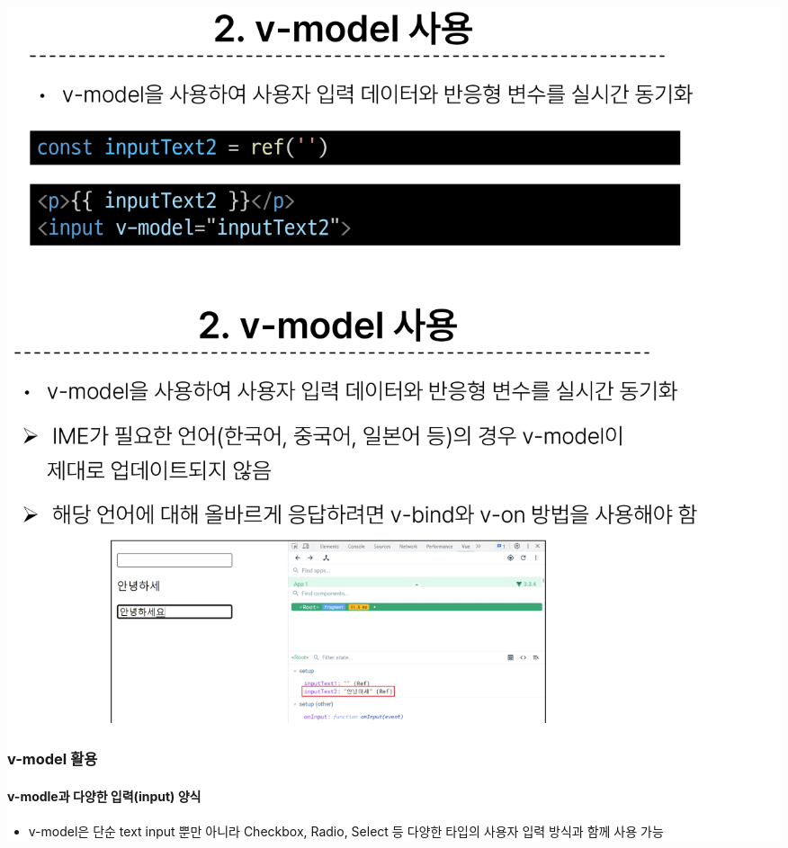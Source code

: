 ![Alt text](images/image-33.png)  
![Alt text](images/image-34.png)


### v-model 활용

#### v-modle과 다양한 입력(input) 양식
-  v-model은 단순 text input 뿐만 아니라 Checkbox, Radio, Select 등 다양한 타입의 사용자 입력 방식과 함께 사용 가능  
